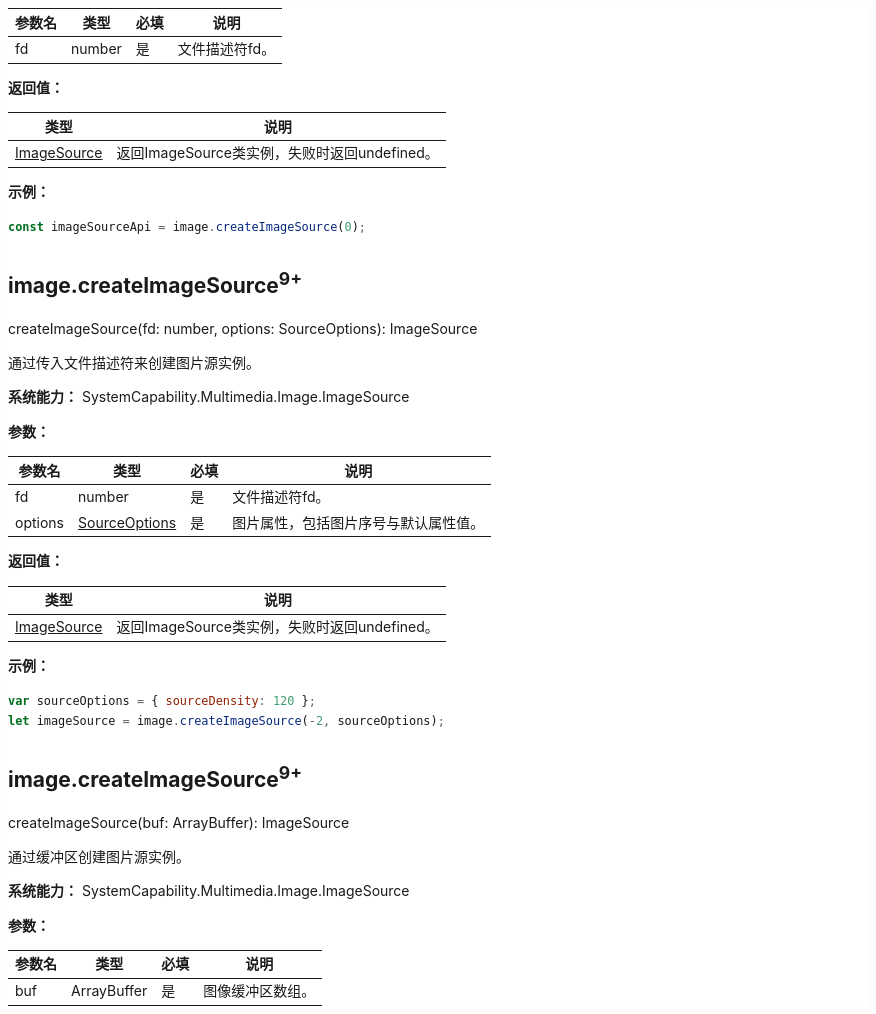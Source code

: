 | 参数名 | 类型   | 必填 | 说明          |
| ------ | ------ | ---- | ------------- |
| fd     | number | 是   | 文件描述符fd。|

**返回值：**

| 类型                        | 说明                                         |
| --------------------------- | -------------------------------------------- |
| [ImageSource](#imagesource) | 返回ImageSource类实例，失败时返回undefined。 |

**示例：**

```js
const imageSourceApi = image.createImageSource(0);
```

## image.createImageSource<sup>9+</sup>

createImageSource(fd: number, options: SourceOptions): ImageSource

通过传入文件描述符来创建图片源实例。

**系统能力：** SystemCapability.Multimedia.Image.ImageSource

**参数：**

| 参数名  | 类型                            | 必填 | 说明                                |
| ------- | ------------------------------- | ---- | ----------------------------------- |
| fd      | number                          | 是   | 文件描述符fd。                      |
| options | [SourceOptions](#sourceoptions9) | 是   | 图片属性，包括图片序号与默认属性值。|

**返回值：**

| 类型                        | 说明                                         |
| --------------------------- | -------------------------------------------- |
| [ImageSource](#imagesource) | 返回ImageSource类实例，失败时返回undefined。 |

**示例：**

```js
var sourceOptions = { sourceDensity: 120 };
let imageSource = image.createImageSource(-2, sourceOptions);
```

## image.createImageSource<sup>9+</sup>

createImageSource(buf: ArrayBuffer): ImageSource

通过缓冲区创建图片源实例。

**系统能力：** SystemCapability.Multimedia.Image.ImageSource

**参数：**

| 参数名 | 类型        | 必填 | 说明             |
| ------ | ----------- | ---- | ---------------- |
| buf    | ArrayBuffer | 是   | 图像缓冲区数组。 |
